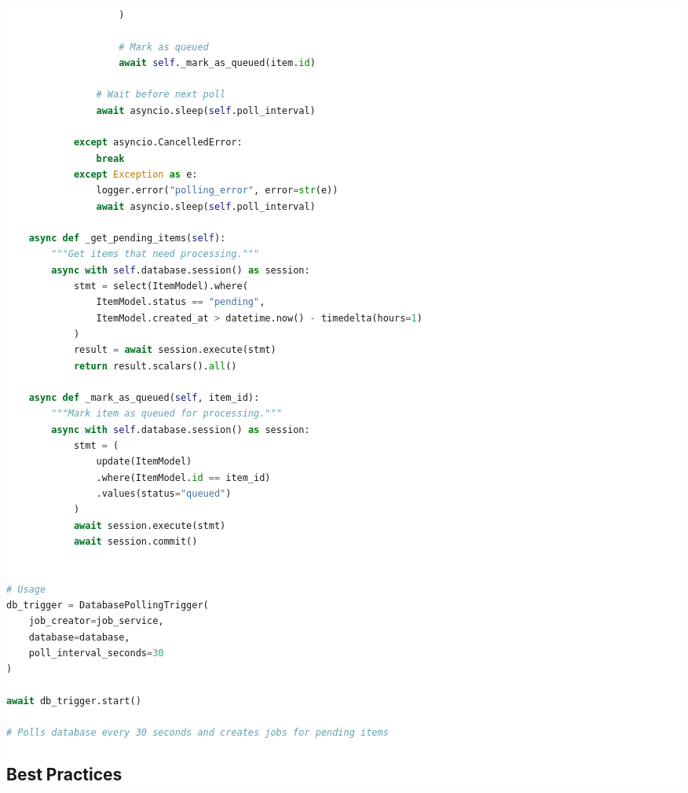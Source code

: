 ```python
                    )

                    # Mark as queued
                    await self._mark_as_queued(item.id)

                # Wait before next poll
                await asyncio.sleep(self.poll_interval)

            except asyncio.CancelledError:
                break
            except Exception as e:
                logger.error("polling_error", error=str(e))
                await asyncio.sleep(self.poll_interval)

    async def _get_pending_items(self):
        """Get items that need processing."""
        async with self.database.session() as session:
            stmt = select(ItemModel).where(
                ItemModel.status == "pending",
                ItemModel.created_at > datetime.now() - timedelta(hours=1)
            )
            result = await session.execute(stmt)
            return result.scalars().all()

    async def _mark_as_queued(self, item_id):
        """Mark item as queued for processing."""
        async with self.database.session() as session:
            stmt = (
                update(ItemModel)
                .where(ItemModel.id == item_id)
                .values(status="queued")
            )
            await session.execute(stmt)
            await session.commit()


# Usage
db_trigger = DatabasePollingTrigger(
    job_creator=job_service,
    database=database,
    poll_interval_seconds=30
)

await db_trigger.start()

# Polls database every 30 seconds and creates jobs for pending items
```

## Best Practices
